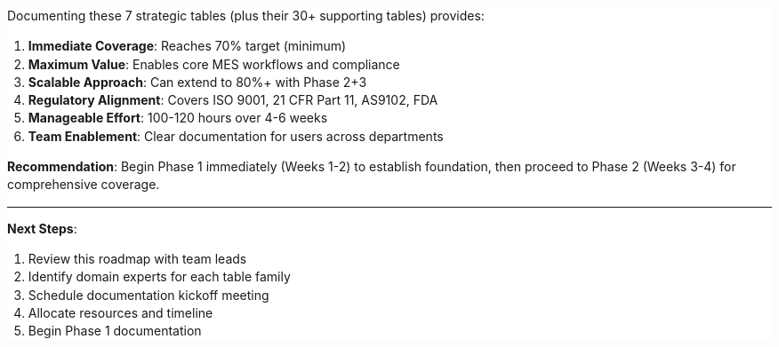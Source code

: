 Documenting these 7 strategic tables (plus their 30+ supporting tables) provides:

1. **Immediate Coverage**: Reaches 70% target (minimum)
2. **Maximum Value**: Enables core MES workflows and compliance
3. **Scalable Approach**: Can extend to 80%+ with Phase 2+3
4. **Regulatory Alignment**: Covers ISO 9001, 21 CFR Part 11, AS9102, FDA
5. **Manageable Effort**: 100-120 hours over 4-6 weeks
6. **Team Enablement**: Clear documentation for users across departments

**Recommendation**: Begin Phase 1 immediately (Weeks 1-2) to establish foundation, then proceed to Phase 2 (Weeks 3-4) for comprehensive coverage.

---

**Next Steps**:
1. Review this roadmap with team leads
2. Identify domain experts for each table family
3. Schedule documentation kickoff meeting
4. Allocate resources and timeline
5. Begin Phase 1 documentation


